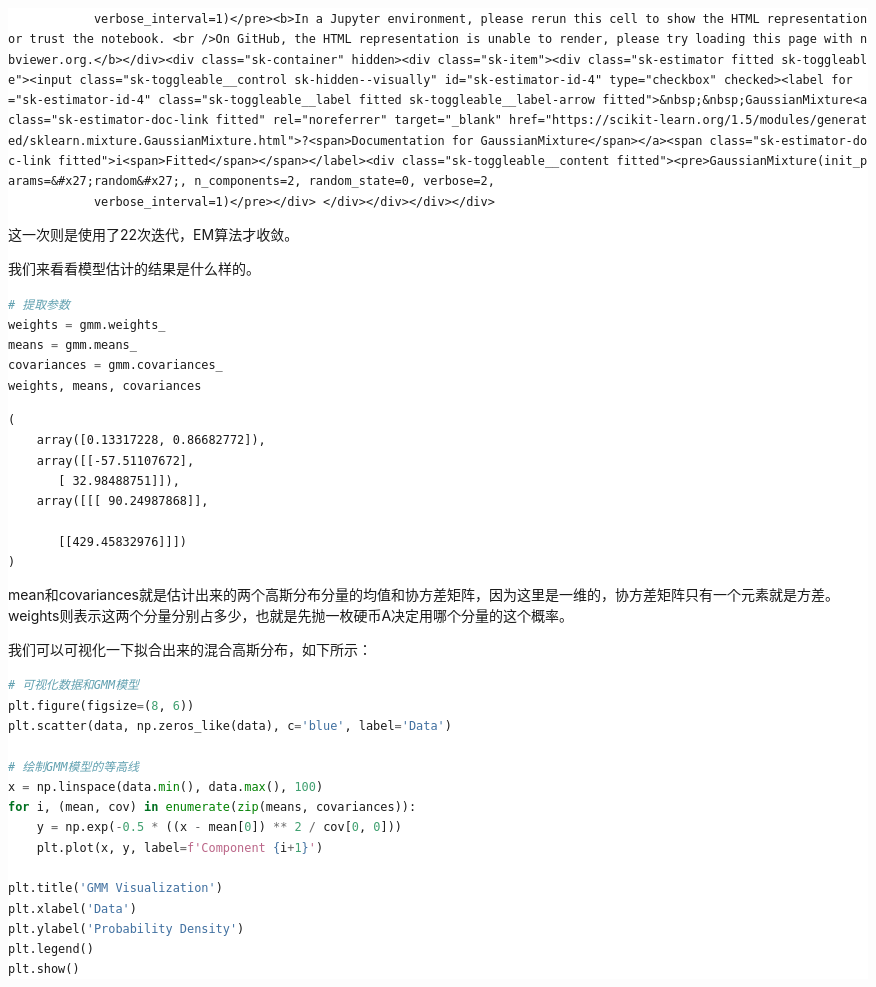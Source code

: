                 verbose_interval=1)</pre><b>In a Jupyter environment, please rerun this cell to show the HTML representation or trust the notebook. <br />On GitHub, the HTML representation is unable to render, please try loading this page with nbviewer.org.</b></div><div class="sk-container" hidden><div class="sk-item"><div class="sk-estimator fitted sk-toggleable"><input class="sk-toggleable__control sk-hidden--visually" id="sk-estimator-id-4" type="checkbox" checked><label for="sk-estimator-id-4" class="sk-toggleable__label fitted sk-toggleable__label-arrow fitted">&nbsp;&nbsp;GaussianMixture<a class="sk-estimator-doc-link fitted" rel="noreferrer" target="_blank" href="https://scikit-learn.org/1.5/modules/generated/sklearn.mixture.GaussianMixture.html">?<span>Documentation for GaussianMixture</span></a><span class="sk-estimator-doc-link fitted">i<span>Fitted</span></span></label><div class="sk-toggleable__content fitted"><pre>GaussianMixture(init_params=&#x27;random&#x27;, n_components=2, random_state=0, verbose=2,
                verbose_interval=1)</pre></div> </div></div></div></div>

这一次则是使用了22次迭代，EM算法才收敛。

我们来看看模型估计的结果是什么样的。

``` python
# 提取参数
weights = gmm.weights_
means = gmm.means_
covariances = gmm.covariances_
weights, means, covariances
```

<pre style="white-space:pre;overflow-x:auto;line-height:normal;font-family:Menlo,'DejaVu Sans Mono',consolas,'Courier New',monospace"></pre>


    (
        array([0.13317228, 0.86682772]),
        array([[-57.51107672],
           [ 32.98488751]]),
        array([[[ 90.24987868]],

           [[429.45832976]]])
    )

mean和covariances就是估计出来的两个高斯分布分量的均值和协方差矩阵，因为这里是一维的，协方差矩阵只有一个元素就是方差。
weights则表示这两个分量分别占多少，也就是先抛一枚硬币A决定用哪个分量的这个概率。

我们可以可视化一下拟合出来的混合高斯分布，如下所示：

``` python
# 可视化数据和GMM模型
plt.figure(figsize=(8, 6))
plt.scatter(data, np.zeros_like(data), c='blue', label='Data')

# 绘制GMM模型的等高线
x = np.linspace(data.min(), data.max(), 100)
for i, (mean, cov) in enumerate(zip(means, covariances)):
    y = np.exp(-0.5 * ((x - mean[0]) ** 2 / cov[0, 0]))
    plt.plot(x, y, label=f'Component {i+1}')

plt.title('GMM Visualization')
plt.xlabel('Data')
plt.ylabel('Probability Density')
plt.legend()
plt.show()
```
